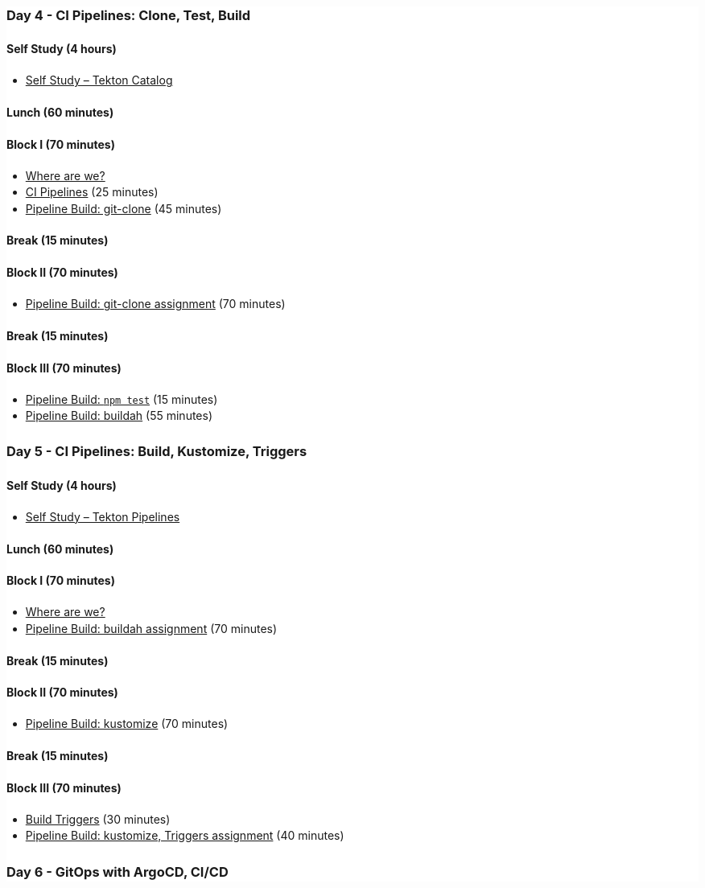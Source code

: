 ### Day 4 - CI Pipelines: Clone, Test, Build

#### Self Study (4 hours)

- [Self Study – Tekton Catalog](./tekton/catalog/self-study.md)

#### Lunch (60 minutes)

#### Block I (70 minutes)

- [Where are we?](./progress/after-day-3.md)
- [CI Pipelines](./ci-cd/README.md) (25 minutes)
- [Pipeline Build: git-clone](./tekton/01-git-clone/README.md) (45 minutes)

#### Break (15 minutes)

#### Block II (70 minutes)

- [Pipeline Build: git-clone assignment](./tekton/01-git-clone/assignment.md) (70 minutes)

#### Break (15 minutes)

#### Block III (70 minutes)

- [Pipeline Build: `npm test`](./tekton/02-npm-test/README.md) (15 minutes)
- [Pipeline Build: buildah](./tekton/03-buildah/README.md) (55 minutes)

### Day 5 - CI Pipelines: Build, Kustomize, Triggers

#### Self Study (4 hours)

- [Self Study – Tekton Pipelines](./tekton/01-git-clone/self-study.md)

#### Lunch (60 minutes)

#### Block I (70 minutes)

- [Where are we?](./progress/after-day-4.md)
- [Pipeline Build: buildah assignment](./tekton/03-buildah/assignment.md) (70 minutes)

#### Break (15 minutes)

#### Block II (70 minutes)

- [Pipeline Build: kustomize](./tekton/04-kustomize/README.md) (70 minutes)

#### Break (15 minutes)

#### Block III (70 minutes)

- [Build Triggers](./tekton/05-triggers/README.md) (30 minutes)
- [Pipeline Build: kustomize, Triggers assignment](./tekton/05-triggers/assignment.md) (40 minutes)

### Day 6 - GitOps with ArgoCD, CI/CD
